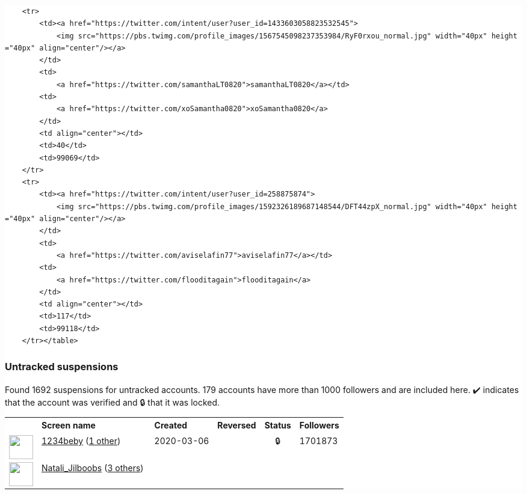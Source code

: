         <tr>
            <td><a href="https://twitter.com/intent/user?user_id=1433603058823532545">
                <img src="https://pbs.twimg.com/profile_images/1567545098237353984/RyF0rxou_normal.jpg" width="40px" height="40px" align="center"/></a>
            </td>
            <td>
                <a href="https://twitter.com/samanthaLT0820">samanthaLT0820</a></td>
            <td>
                <a href="https://twitter.com/xoSamantha0820">xoSamantha0820</a>
            </td>
            <td align="center"></td>
            <td>40</td>
            <td>99069</td>
        </tr>
        <tr>
            <td><a href="https://twitter.com/intent/user?user_id=258875874">
                <img src="https://pbs.twimg.com/profile_images/1592326189687148544/DFT44zpX_normal.jpg" width="40px" height="40px" align="center"/></a>
            </td>
            <td>
                <a href="https://twitter.com/aviselafin77">aviselafin77</a></td>
            <td>
                <a href="https://twitter.com/flooditagain">flooditagain</a>
            </td>
            <td align="center"></td>
            <td>117</td>
            <td>99118</td>
        </tr></table>


### Untracked suspensions

Found 1692 suspensions for untracked accounts.
179 accounts have more than 1000 followers and are included here.
  ✔️ indicates that the account was verified and 🔒 that it was locked.

<table>
    <tr>
        <th></th>
        <th align="left">Screen name</th>
        <th align="left">Created</th>
        <th align="left">Reversed</th>
        <th align="left">Status</th>
        <th align="left">Followers</th>
    </tr>
        <tr>
            <td><a href="https://twitter.com/intent/user?user_id=1236024445816303616">
                <img src="https://pbs.twimg.com/profile_images/1246963578940215296/PmU4T45v_normal.jpg" width="40px" height="40px" align="center"/></a>
            </td>
            <td>
                <a href="https://twitter.com/1234beby">1234beby</a>&nbsp;(<a href="https://api.memory.lol/v1/tw/id/1236024445816303616">1 other</a>)&nbsp;</td>
            <td>2020-03-06</td>
            <td></td>
            <td align="center">🔒</td>
            <td>1701873</td>
        </tr>
        <tr>
            <td><a href="https://twitter.com/intent/user?user_id=1393790111288987649">
                <img src="https://pbs.twimg.com/profile_images/1568380312132153344/zXgqHo3__normal.jpg" width="40px" height="40px" align="center"/></a>
            </td>
            <td>
                <a href="https://twitter.com/Natali_Jilboobs">Natali_Jilboobs</a>&nbsp;(<a href="https://api.memory.lol/v1/tw/id/1393790111288987649">3 others</a>)&nbsp;</td>